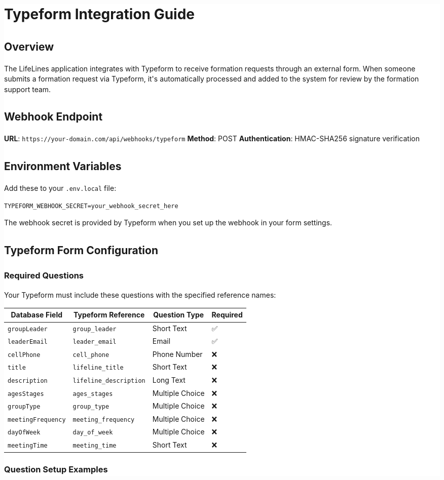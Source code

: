 # Typeform Integration Guide

## Overview

The LifeLines application integrates with Typeform to receive formation requests through an external form. When someone submits a formation request via Typeform, it's automatically processed and added to the system for review by the formation support team.

## Webhook Endpoint

**URL**: `https://your-domain.com/api/webhooks/typeform`
**Method**: POST
**Authentication**: HMAC-SHA256 signature verification

## Environment Variables

Add these to your `.env.local` file:

```
TYPEFORM_WEBHOOK_SECRET=your_webhook_secret_here
```

The webhook secret is provided by Typeform when you set up the webhook in your form settings.

## Typeform Form Configuration

### Required Questions

Your Typeform must include these questions with the specified reference names:

| Database Field | Typeform Reference | Question Type | Required |
|---|---|---|---|
| `groupLeader` | `group_leader` | Short Text | ✅ |
| `leaderEmail` | `leader_email` | Email | ✅ |
| `cellPhone` | `cell_phone` | Phone Number | ❌ |
| `title` | `lifeline_title` | Short Text | ❌ |
| `description` | `lifeline_description` | Long Text | ❌ |
| `agesStages` | `ages_stages` | Multiple Choice | ❌ |
| `groupType` | `group_type` | Multiple Choice | ❌ |
| `meetingFrequency` | `meeting_frequency` | Multiple Choice | ❌ |
| `dayOfWeek` | `day_of_week` | Multiple Choice | ❌ |
| `meetingTime` | `meeting_time` | Short Text | ❌ |

### Question Setup Examples
